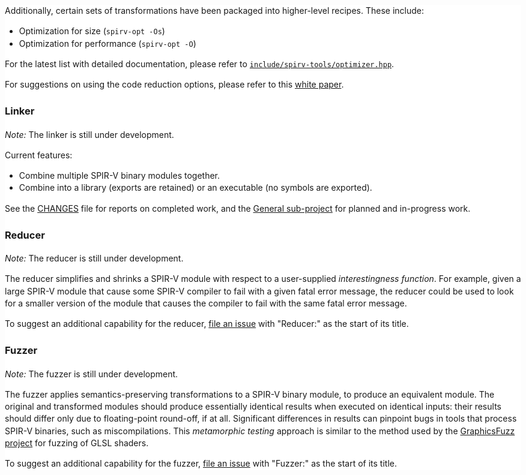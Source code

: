 Additionally, certain sets of transformations have been packaged into
higher-level recipes.  These include:

* Optimization for size (`spirv-opt -Os`)
* Optimization for performance (`spirv-opt -O`)

For the latest list with detailed documentation, please refer to
[`include/spirv-tools/optimizer.hpp`](include/spirv-tools/optimizer.hpp).

For suggestions on using the code reduction options, please refer to this [white paper](https://www.lunarg.com/shader-compiler-technologies/white-paper-spirv-opt/).


### Linker

*Note:* The linker is still under development.

Current features:
* Combine multiple SPIR-V binary modules together.
* Combine into a library (exports are retained) or an executable (no symbols
  are exported).

See the [CHANGES](CHANGES) file for reports on completed work, and the [General
sub-project](https://github.com/KhronosGroup/SPIRV-Tools/projects/2) for
planned and in-progress work.


### Reducer

*Note:* The reducer is still under development.

The reducer simplifies and shrinks a SPIR-V module with respect to a
user-supplied *interestingness function*.  For example, given a large
SPIR-V module that cause some SPIR-V compiler to fail with a given
fatal error message, the reducer could be used to look for a smaller
version of the module that causes the compiler to fail with the same
fatal error message.

To suggest an additional capability for the reducer, [file an
issue](https://github.com/KhronosGroup/SPIRV-Tools/issues]) with
"Reducer:" as the start of its title.


### Fuzzer

*Note:* The fuzzer is still under development.

The fuzzer applies semantics-preserving transformations to a SPIR-V binary
module, to produce an equivalent module.  The original and transformed modules
should produce essentially identical results when executed on identical inputs:
their results should differ only due to floating-point round-off, if at all.
Significant differences in results can pinpoint bugs in tools that process
SPIR-V binaries, such as miscompilations.  This *metamorphic testing* approach
is similar to the method used by the [GraphicsFuzz
project](https://github.com/google/graphicsfuzz) for fuzzing of GLSL shaders.

To suggest an additional capability for the fuzzer, [file an
issue](https://github.com/KhronosGroup/SPIRV-Tools/issues]) with
"Fuzzer:" as the start of its title.
